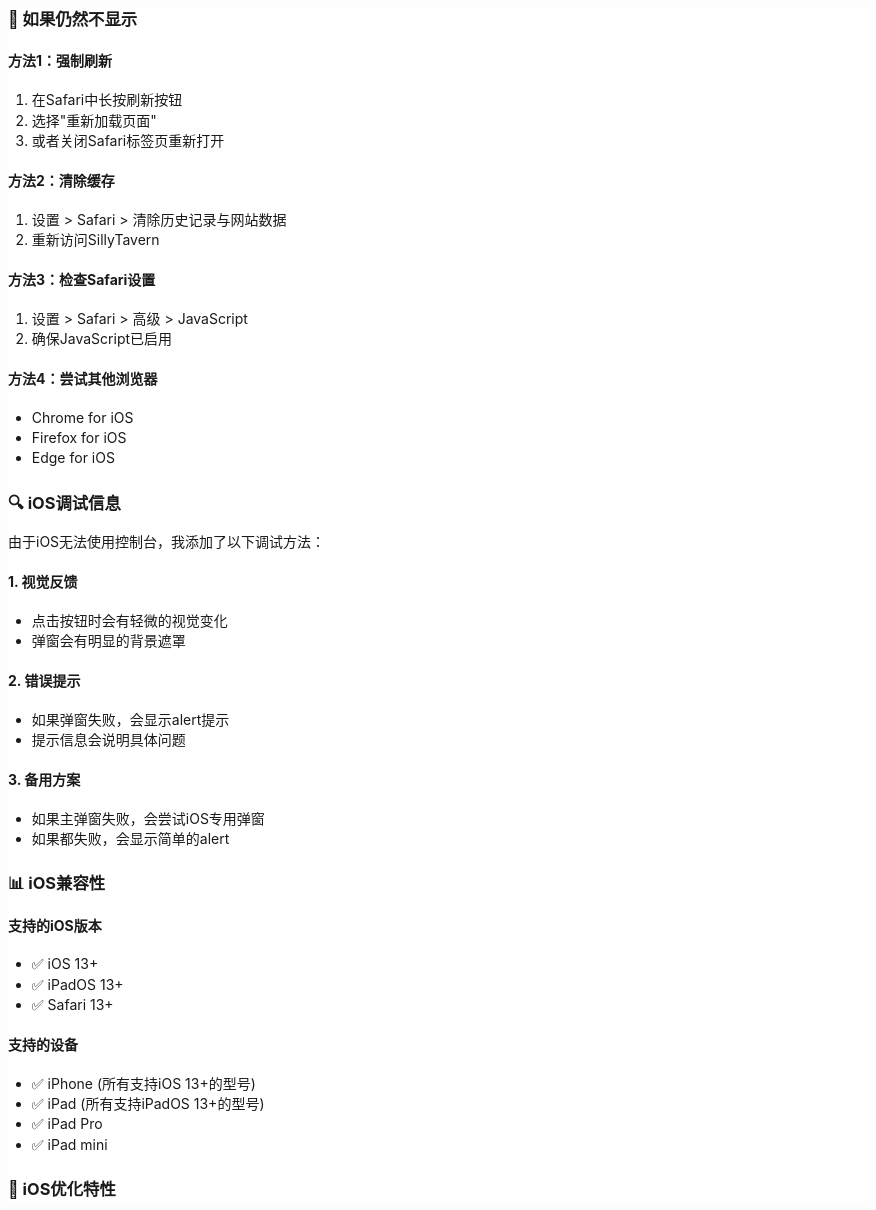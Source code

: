 ### 🐛 如果仍然不显示

#### 方法1：强制刷新
1. 在Safari中长按刷新按钮
2. 选择"重新加载页面"
3. 或者关闭Safari标签页重新打开

#### 方法2：清除缓存
1. 设置 > Safari > 清除历史记录与网站数据
2. 重新访问SillyTavern

#### 方法3：检查Safari设置
1. 设置 > Safari > 高级 > JavaScript
2. 确保JavaScript已启用

#### 方法4：尝试其他浏览器
- Chrome for iOS
- Firefox for iOS
- Edge for iOS

### 🔍 iOS调试信息

由于iOS无法使用控制台，我添加了以下调试方法：

#### 1. 视觉反馈
- 点击按钮时会有轻微的视觉变化
- 弹窗会有明显的背景遮罩

#### 2. 错误提示
- 如果弹窗失败，会显示alert提示
- 提示信息会说明具体问题

#### 3. 备用方案
- 如果主弹窗失败，会尝试iOS专用弹窗
- 如果都失败，会显示简单的alert

### 📊 iOS兼容性

#### 支持的iOS版本
- ✅ iOS 13+
- ✅ iPadOS 13+
- ✅ Safari 13+

#### 支持的设备
- ✅ iPhone (所有支持iOS 13+的型号)
- ✅ iPad (所有支持iPadOS 13+的型号)
- ✅ iPad Pro
- ✅ iPad mini

### 🎯 iOS优化特性
